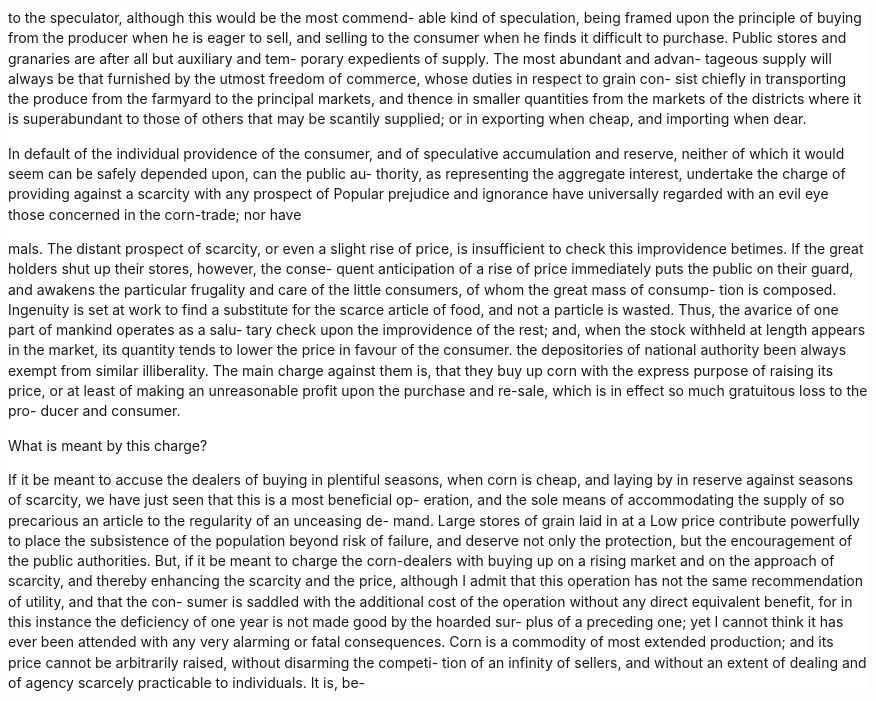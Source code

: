 to the speculator, although this would be the most commend-
able kind of speculation, being framed upon the principle of
buying from the producer when he is eager to sell, and selling
to the consumer when he finds it difficult to purchase.
Public stores and granaries are after all but auxiliary and tem-
porary expedients of supply. The most abundant and advan-
tageous supply will always be that furnished by the utmost
freedom of commerce, whose duties in respect to grain con-
sist chiefly in transporting the produce from the farmyard to
the principal markets, and thence in smaller quantities from
the markets of the districts where it is superabundant to those
of others that may be scantily supplied; or in exporting when
cheap, and importing when dear.

In default of the individual providence of the consumer, and
of speculative accumulation and reserve, neither of which it
would seem can be safely depended upon, can the public au-
thority, as representing the aggregate interest, undertake the
charge of providing against a scarcity with any prospect of
Popular prejudice and ignorance have universally regarded
with an evil eye those concerned in the corn-trade; nor have

mals. The distant prospect of scarcity, or even a slight rise of
price, is insufficient to check this improvidence betimes. If
the great holders shut up their stores, however, the conse-
quent anticipation of a rise of price immediately puts the public
on their guard, and awakens the particular frugality and care
of the little consumers, of whom the great mass of consump-
tion is composed. Ingenuity is set at work to find a substitute
for the scarce article of food, and not a particle is wasted.
Thus, the avarice of one part of mankind operates as a salu-
tary check upon the improvidence of the rest; and, when the
stock withheld at length appears in the market, its quantity
tends to lower the price in favour of the consumer.
the depositories of national authority been always exempt from
similar illiberality. The main charge against them is, that they
buy up corn with the express purpose of raising its price, or at
least of making an unreasonable profit upon the purchase and
re-sale, which is in effect so much gratuitous loss to the pro-
ducer and consumer.

What is meant by this charge? 

If it be meant to accuse the dealers of buying in plentiful seasons, when corn is cheap, and laying by in reserve against seasons of
scarcity, we have just seen that this is a most beneficial op-
eration, and the sole means of accommodating the supply of
so precarious an article to the regularity of an unceasing de-
mand. Large stores of grain laid in at a Low price contribute
powerfully to place the subsistence of the population beyond
risk of failure, and deserve not only the protection, but the
encouragement of the public authorities. But, if it be meant
to charge the corn-dealers with buying up on a rising market
and on the approach of scarcity, and thereby enhancing the
scarcity and the price, although I admit that this operation
has not the same recommendation of utility, and that the con-
sumer is saddled with the additional cost of the operation
without any direct equivalent benefit, for in this instance the
deficiency of one year is not made good by the hoarded sur-
plus of a preceding one; yet I cannot think it has ever been
attended with any very alarming or fatal consequences. Corn
is a commodity of most extended production; and its price
cannot be arbitrarily raised, without disarming the competi-
tion of an infinity of sellers, and without an extent of dealing
and of agency scarcely practicable to individuals. It is, be-